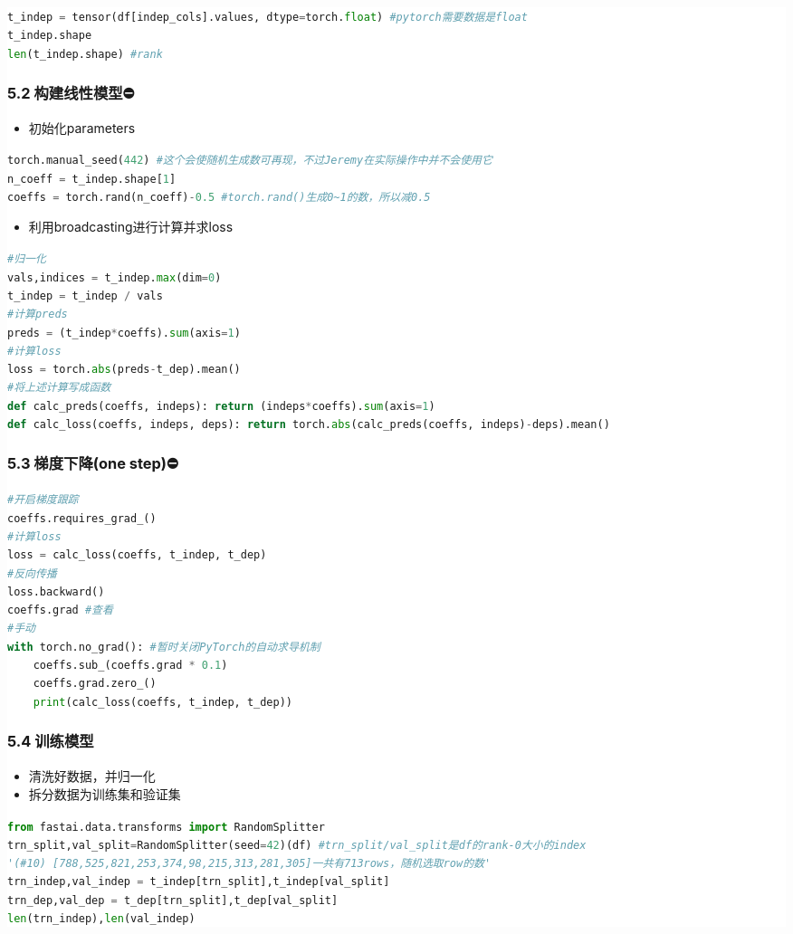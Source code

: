 ```python
t_indep = tensor(df[indep_cols].values, dtype=torch.float) #pytorch需要数据是float
t_indep.shape
len(t_indep.shape) #rank
```

### 5.2 构建线性模型⛔

- 初始化parameters

```python
torch.manual_seed(442) #这个会使随机生成数可再现，不过Jeremy在实际操作中并不会使用它
n_coeff = t_indep.shape[1]
coeffs = torch.rand(n_coeff)-0.5 #torch.rand()生成0~1的数，所以减0.5
```

- 利用broadcasting进行计算并求loss

```python
#归一化
vals,indices = t_indep.max(dim=0)
t_indep = t_indep / vals
#计算preds
preds = (t_indep*coeffs).sum(axis=1)
#计算loss
loss = torch.abs(preds-t_dep).mean()
#将上述计算写成函数
def calc_preds(coeffs, indeps): return (indeps*coeffs).sum(axis=1)
def calc_loss(coeffs, indeps, deps): return torch.abs(calc_preds(coeffs, indeps)-deps).mean()
```

### 5.3 梯度下降(one step)⛔

```python
#开启梯度跟踪
coeffs.requires_grad_()
#计算loss
loss = calc_loss(coeffs, t_indep, t_dep)
#反向传播
loss.backward()
coeffs.grad #查看
#手动
with torch.no_grad(): #暂时关闭PyTorch的自动求导机制
    coeffs.sub_(coeffs.grad * 0.1)
    coeffs.grad.zero_()
    print(calc_loss(coeffs, t_indep, t_dep))
```

### 5.4 训练模型

- 清洗好数据，并归一化
- 拆分数据为训练集和验证集

```python
from fastai.data.transforms import RandomSplitter
trn_split,val_split=RandomSplitter(seed=42)(df) #trn_split/val_split是df的rank-0大小的index
'(#10) [788,525,821,253,374,98,215,313,281,305]一共有713rows，随机选取row的数'
trn_indep,val_indep = t_indep[trn_split],t_indep[val_split]
trn_dep,val_dep = t_dep[trn_split],t_dep[val_split]
len(trn_indep),len(val_indep)
```
